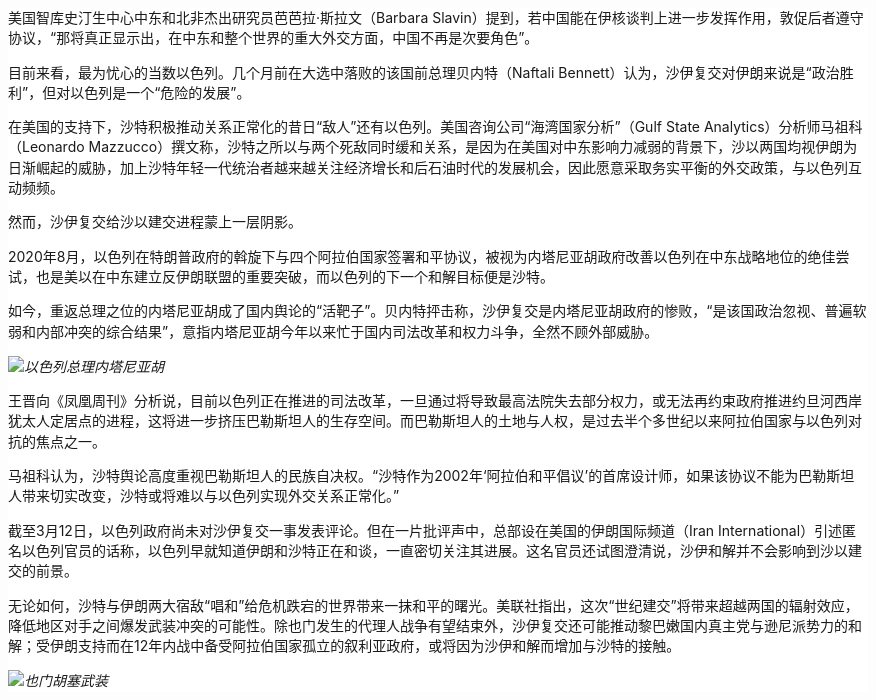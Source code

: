 美国智库史汀生中心中东和北非杰出研究员芭芭拉·斯拉文（Barbara
Slavin）提到，若中国能在伊核谈判上进一步发挥作用，敦促后者遵守协议，“那将真正显示出，在中东和整个世界的重大外交方面，中国不再是次要角色”。

目前来看，最为忧心的当数以色列。几个月前在大选中落败的该国前总理贝内特（Naftali
Bennett）认为，沙伊复交对伊朗来说是“政治胜利”，但对以色列是一个“危险的发展”。

在美国的支持下，沙特积极推动关系正常化的昔日“敌人”还有以色列。美国咨询公司“海湾国家分析”（Gulf State
Analytics）分析师马祖科（Leonardo
Mazzucco）撰文称，沙特之所以与两个死敌同时缓和关系，是因为在美国对中东影响力减弱的背景下，沙以两国均视伊朗为日渐崛起的威胁，加上沙特年轻一代统治者越来越关注经济增长和后石油时代的发展机会，因此愿意采取务实平衡的外交政策，与以色列互动频频。

然而，沙伊复交给沙以建交进程蒙上一层阴影。

2020年8月，以色列在特朗普政府的斡旋下与四个阿拉伯国家签署和平协议，被视为内塔尼亚胡政府改善以色列在中东战略地位的绝佳尝试，也是美以在中东建立反伊朗联盟的重要突破，而以色列的下一个和解目标便是沙特。

如今，重返总理之位的内塔尼亚胡成了国内舆论的“活靶子”。贝内特抨击称，沙伊复交是内塔尼亚胡政府的惨败，“是该国政治忽视、普遍软弱和内部冲突的综合结果”，意指内塔尼亚胡今年以来忙于国内司法改革和权力斗争，全然不顾外部威胁。

![](https://inews.gtimg.com/om_bt/OGlF8qqiS2CkDXf-rLNabSMO9dMEWiELCDM5b4iQ_e9l4AA/1000)_以色列总理内塔尼亚胡_

王晋向《凤凰周刊》分析说，目前以色列正在推进的司法改革，一旦通过将导致最高法院失去部分权力，或无法再约束政府推进约旦河西岸犹太人定居点的进程，这将进一步挤压巴勒斯坦人的生存空间。而巴勒斯坦人的土地与人权，是过去半个多世纪以来阿拉伯国家与以色列对抗的焦点之一。

马祖科认为，沙特舆论高度重视巴勒斯坦人的民族自决权。“沙特作为2002年‘阿拉伯和平倡议’的首席设计师，如果该协议不能为巴勒斯坦人带来切实改变，沙特或将难以与以色列实现外交关系正常化。”

截至3月12日，以色列政府尚未对沙伊复交一事发表评论。但在一片批评声中，总部设在美国的伊朗国际频道（Iran
International）引述匿名以色列官员的话称，以色列早就知道伊朗和沙特正在和谈，一直密切关注其进展。这名官员还试图澄清说，沙伊和解并不会影响到沙以建交的前景。

无论如何，沙特与伊朗两大宿敌“唱和”给危机跌宕的世界带来一抹和平的曙光。美联社指出，这次“世纪建交”将带来超越两国的辐射效应，降低地区对手之间爆发武装冲突的可能性。除也门发生的代理人战争有望结束外，沙伊复交还可能推动黎巴嫩国内真主党与逊尼派势力的和解；受伊朗支持而在12年内战中备受阿拉伯国家孤立的叙利亚政府，或将因为沙伊和解而增加与沙特的接触。

![](https://inews.gtimg.com/om_bt/OkZt_ahnYjhL9hfdtWUaT5mzq8Y0F4OVqiNILb197HfsAAA/1000)_也门胡塞武装_

